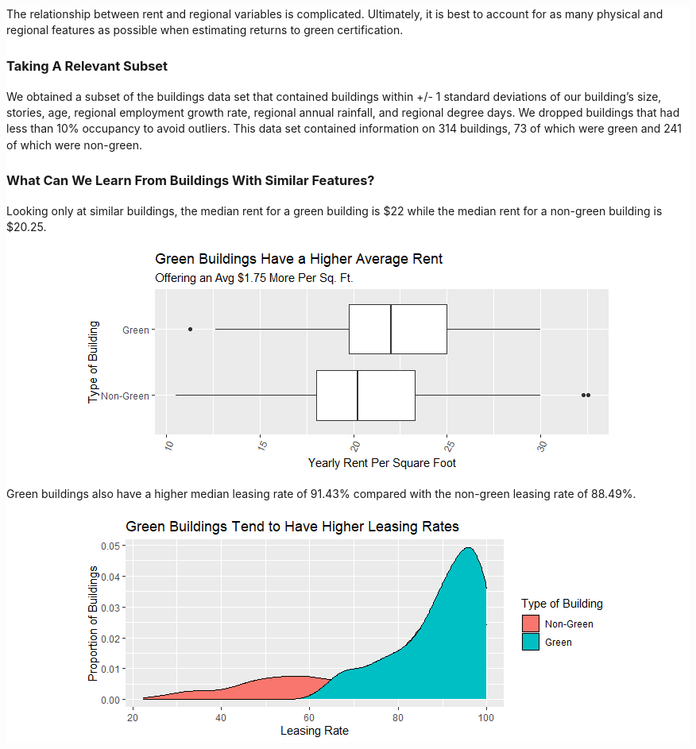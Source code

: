 The relationship between rent and regional variables is complicated.
Ultimately, it is best to account for as many physical and regional
features as possible when estimating returns to green certification.

### Taking A Relevant Subset

We obtained a subset of the buildings data set that contained buildings
within +/- 1 standard deviations of our building’s size, stories, age,
regional employment growth rate, regional annual rainfall, and regional
degree days. We dropped buildings that had less than 10% occupancy to
avoid outliers. This data set contained information on 314 buildings, 73
of which were green and 241 of which were non-green.

### What Can We Learn From Buildings With Similar Features?

Looking only at similar buildings, the median rent for a green building
is $22 while the median rent for a non-green building is $20.25.

<img src="Green-Buildings_files/figure-markdown_github/unnamed-chunk-6-1.png" style="display: block; margin: auto;" />

Green buildings also have a higher median leasing rate of 91.43%
compared with the non-green leasing rate of 88.49%.

<img src="Green-Buildings_files/figure-markdown_github/unnamed-chunk-7-1.png" style="display: block; margin: auto;" />
